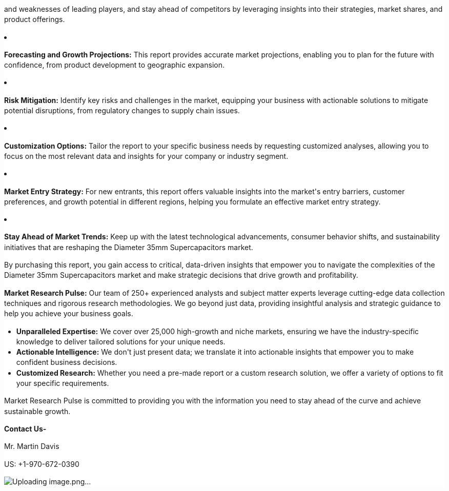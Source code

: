 and weaknesses of leading players, and stay ahead of competitors by leveraging insights into their strategies, market shares, and product offerings.</p></li><li><p><strong>Forecasting and Growth Projections:</strong> This report provides accurate market projections, enabling you to plan for the future with confidence, from product development to geographic expansion.</p></li><li><p><strong>Risk Mitigation:</strong> Identify key risks and challenges in the market, equipping your business with actionable solutions to mitigate potential disruptions, from regulatory changes to supply chain issues.</p></li><li><p><strong>Customization Options:</strong> Tailor the report to your specific business needs by requesting customized analyses, allowing you to focus on the most relevant data and insights for your company or industry segment.</p></li><li><p><strong>Market Entry Strategy:</strong> For new entrants, this report offers valuable insights into the market's entry barriers, customer preferences, and growth potential in different regions, helping you formulate an effective market entry strategy.</p></li><li><p><strong>Stay Ahead of Market Trends:</strong> Keep up with the latest technological advancements, consumer behavior shifts, and sustainability initiatives that are reshaping the Diameter 35mm Supercapacitors market.</p></li></ol><p>By purchasing this report, you gain access to critical, data-driven insights that empower you to navigate the complexities of the Diameter 35mm Supercapacitors market and make strategic decisions that drive growth and profitability.</p><p><strong>Market Research Pulse:</strong>&nbsp;Our team of 250+ experienced analysts and subject matter experts leverage cutting-edge data collection techniques and rigorous research methodologies. We go beyond just data, providing insightful analysis and strategic guidance to help you achieve your business goals.</p><ul><li><strong>Unparalleled Expertise:</strong>&nbsp;We cover over 25,000 high-growth and niche markets, ensuring we have the industry-specific knowledge to deliver tailored solutions for your unique needs.</li><li><strong>Actionable Intelligence:</strong>&nbsp;We don't just present data; we translate it into actionable insights that empower you to make confident business decisions.</li><li><strong>Customized Research:</strong>&nbsp;Whether you need a pre-made report or a custom research solution, we offer a variety of options to fit your specific requirements.</li></ul><p>Market Research Pulse is committed to providing you with the information you need to stay ahead of the curve and achieve sustainable growth.</p><p><strong>Contact Us-</strong></p><p>Mr. Martin Davis</p><p>US: +1-970-672-0390</p>
![Uploading image.png…]()
